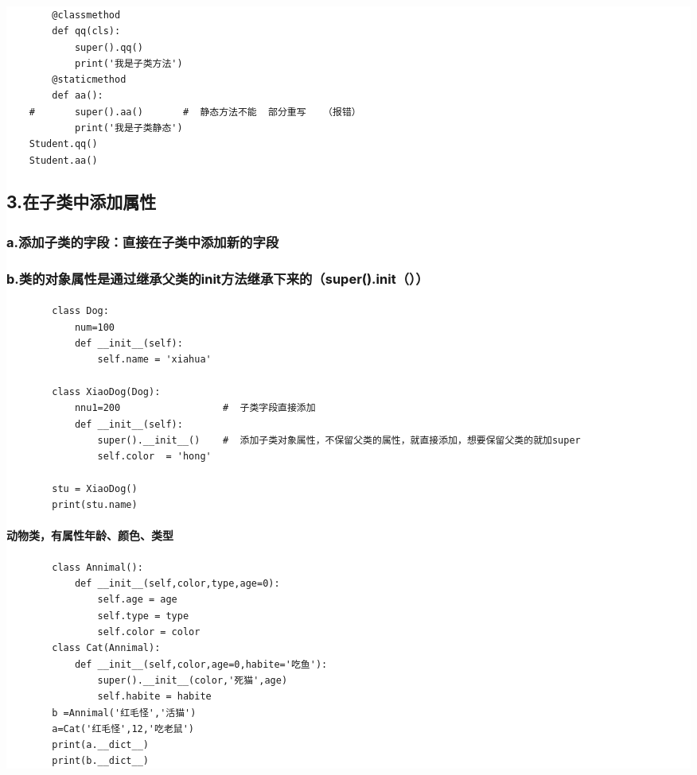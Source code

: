 		    @classmethod
		    def qq(cls):
		        super().qq()
		        print('我是子类方法')
		    @staticmethod
		    def aa():
		#       super().aa()       #  静态方法不能  部分重写   （报错）
		        print('我是子类静态')
		Student.qq()
		Student.aa()
## 3.在子类中添加属性
### a.添加子类的字段：直接在子类中添加新的字段
### b.类的对象属性是通过继承父类的init方法继承下来的（super().__init__（））


			class Dog:
			    num=100
			    def __init__(self):
			        self.name = 'xiahua'
			
			class XiaoDog(Dog):
			    nnu1=200                  #  子类字段直接添加
			    def __init__(self):
			        super().__init__()    #  添加子类对象属性，不保留父类的属性，就直接添加，想要保留父类的就加super
			        self.color  = 'hong'
			
			stu = XiaoDog()
			print(stu.name)
####  动物类，有属性年龄、颜色、类型
			class Annimal():
			    def __init__(self,color,type,age=0):
			        self.age = age
			        self.type = type
			        self.color = color
			class Cat(Annimal):
			    def __init__(self,color,age=0,habite='吃鱼'):
			        super().__init__(color,'死猫',age)
			        self.habite = habite
			b =Annimal('红毛怪','活猫')
			a=Cat('红毛怪',12,'吃老鼠')
			print(a.__dict__)
			print(b.__dict__)
